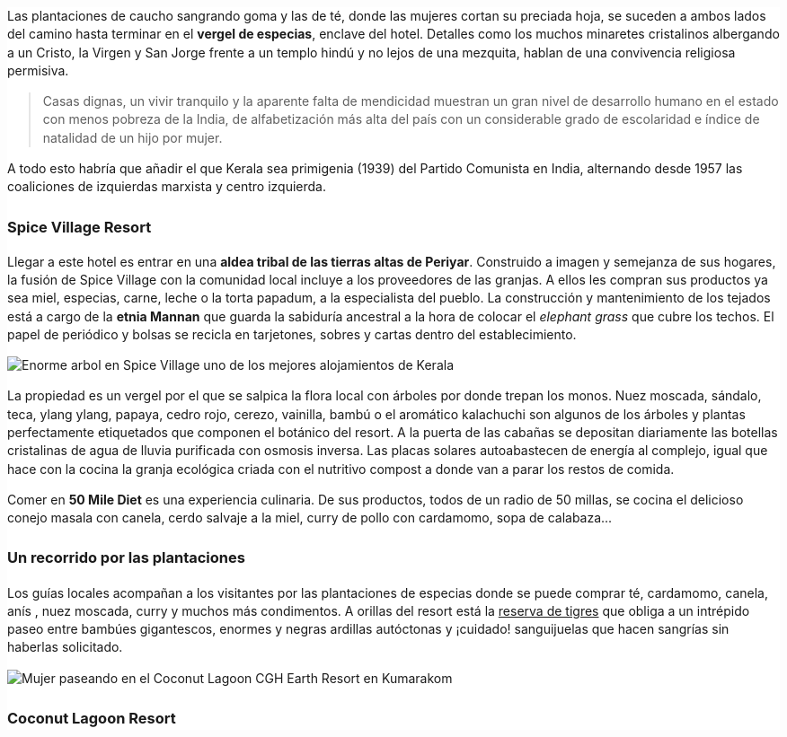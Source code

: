 Las plantaciones de caucho sangrando goma y las de té, donde las mujeres cortan su 
preciada hoja, se suceden a ambos lados del camino hasta terminar en el **vergel de 
especias**, enclave del hotel. Detalles como los muchos minaretes cristalinos albergando 
a un Cristo, la Virgen y San Jorge frente a un templo hindú y no lejos de una mezquita, 
hablan de una convivencia religiosa permisiva. 

> Casas dignas, un vivir tranquilo y la aparente falta de mendicidad muestran un gran 
> nivel de desarrollo humano en el estado con menos pobreza de la India, de alfabetización 
> más alta del país con un considerable grado de escolaridad e índice de natalidad de un 
> hijo por mujer. 

A todo esto habría que añadir el que Kerala sea primigenia (1939) del Partido Comunista 
en India, alternando desde 1957 las coaliciones de izquierdas marxista y centro 
izquierda. 

### Spice Village Resort

Llegar a este hotel es entrar en una **aldea tribal de las tierras altas de Periyar**. 
Construido a imagen y semejanza de sus hogares, la fusión de Spice Village con la 
comunidad local incluye a los proveedores de las granjas. A ellos les compran sus 
productos ya sea miel, especias, carne, leche o la torta papadum, a la especialista del 
pueblo. La construcción y mantenimiento de los tejados está a cargo de la **etnia 
Mannan** que guarda la sabiduría ancestral a la hora de colocar el _elephant grass_ que 
cubre los techos. El papel de periódico y bolsas se recicla en tarjetones, sobres y 
cartas dentro del establecimiento. 

![Enorme arbol en Spice Village uno de los mejores alojamientos de Kerala](https://fotos.etheriamagazine.com/2018/11/Spice-Village-9542-1024x681.jpg "Spice Village Resort.")

La propiedad es un vergel por el que se salpica la flora local con árboles por donde 
trepan los monos. Nuez moscada, sándalo, teca, ylang ylang, papaya, cedro rojo, cerezo, 
vainilla, bambú o el aromático kalachuchi son algunos de los árboles y plantas 
perfectamente etiquetados que componen el botánico del resort. A la puerta de las 
cabañas se depositan diariamente las botellas cristalinas de agua de lluvia purificada 
con osmosis inversa. Las placas solares autoabastecen de energía al complejo, igual que 
hace con la cocina la granja ecológica criada con el nutritivo compost a donde van a 
parar los restos de comida. 

Comer en **50 Mile Diet** es una experiencia culinaria. De sus productos, todos de un 
radio de 50 millas, se cocina el delicioso conejo masala con canela, cerdo salvaje a la 
miel, curry de pollo con cardamomo, sopa de calabaza... 

### Un recorrido por las plantaciones

Los guías locales acompañan a los visitantes por las plantaciones de especias donde se 
puede comprar té, cardamomo, canela, anís , nuez moscada, curry y muchos más 
condimentos. A orillas del resort está la [reserva de 
tigres](https://www.keralatourism.org/spanish/destination/periyar-tiger-reserve-idukki/192) 
que obliga a un intrépido paseo entre bambúes gigantescos, enormes y negras ardillas 
autóctonas y ¡cuidado! sanguijuelas que hacen sangrías sin haberlas solicitado. 

![Mujer paseando en el Coconut Lagoon CGH Earth Resort en Kumarakom](https://fotos.etheriamagazine.com/2018/11/Coconut-Lagoon-0280-1024x683.jpg "Coconut Lagoon Resort, en Kumarakom.")

### Coconut Lagoon Resort
